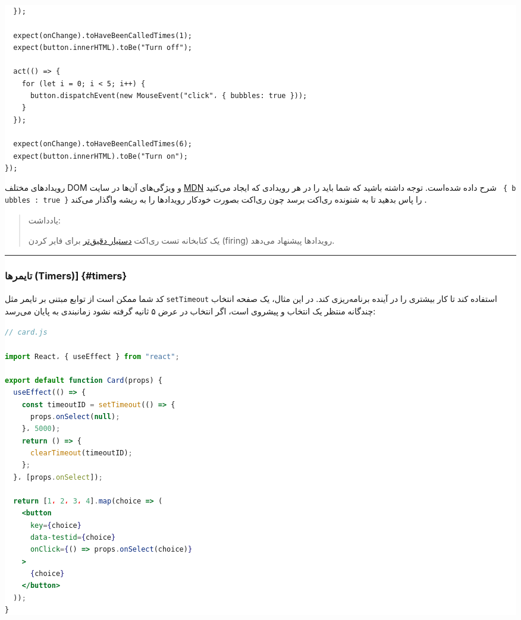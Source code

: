 ```jsx{13-14،35،43}
  });

  expect(onChange).toHaveBeenCalledTimes(1);
  expect(button.innerHTML).toBe("Turn off");

  act(() => {
    for (let i = 0; i < 5; i++) {
      button.dispatchEvent(new MouseEvent("click"، { bubbles: true }));
    }
  });

  expect(onChange).toHaveBeenCalledTimes(6);
  expect(button.innerHTML).toBe("Turn on");
});
```

رویداد‌های مختلف DOM  و ویژگی‌های آن‌ها در سایت [MDN](https://developer.mozilla.org/en-US/docs/Web/API/MouseEvent) شرح داده شده‌است. توجه داشته باشید که شما باید را در هر رویدادی که ایجاد می‌کنید ` { bubbles : true }` را پاس بدهید تا به شنونده ری‌اکت برسد چون ری‌اکت بصورت خودکار رویداد‌ها را به ریشه واگذار می‌کند .

> یادداشت:
>
> یک کتابخانه تست ری‌اکت [دستیار دقیق‌تر](https://testing-library.com/docs/dom-testing-library/api-events) برای فایر کردن (firing) رویداد‌ها پیشنهاد می‌دهد.

---

### تایمر‌ها (Timers)] {#timers}

کد شما ممکن است از توابع مبتنی بر تایمر مثل `setTimeout` استفاده کند تا کار بیشتری را در آینده برنامه‌ریزی کند. در این مثال، یک صفحه انتخاب چندگانه منتظر یک انتخاب و پیشروی است، اگر انتخاب در عرض ۵ ثانیه گرفته نشود زمانبندی به پایان می‌رسد:

```jsx
// card.js

import React، { useEffect } from "react";

export default function Card(props) {
  useEffect(() => {
    const timeoutID = setTimeout(() => {
      props.onSelect(null);
    }، 5000);
    return () => {
      clearTimeout(timeoutID);
    };
  }، [props.onSelect]);

  return [1، 2، 3، 4].map(choice => (
    <button
      key={choice}
      data-testid={choice}
      onClick={() => props.onSelect(choice)}
    >
      {choice}
    </button>
  ));
}
```
